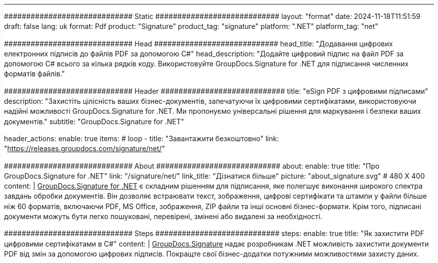 



---
############################# Static ############################
layout: "format"
date:  2024-11-18T11:51:59
draft: false
lang: uk
format: Pdf
product: "Signature"
product_tag: "signature"
platform: ".NET"
platform_tag: "net"

############################# Head ############################
head_title: "Додавання цифрових електронних підписів до файлів PDF за допомогою C#"
head_description: "Додайте цифровий підпис на файл PDF за допомогою C# всього за кілька рядків коду. Використовуйте GroupDocs.Signature for .NET для підписання численних форматів файлів."

############################# Header ############################
title: "eSign PDF з цифровими підписами" 
description: "Захистіть цілісність ваших бізнес-документів, запечатуючи їх цифровими сертифікатами, використовуючи надійні можливості GroupDocs.Signature for .NET. Ми пропонуємо універсальні рішення для маркування і безпеки ваших документів."
subtitle: "GroupDocs.Signature for .NET" 

header_actions:
  enable: true
  items:
    #  loop
    - title: "Завантажити безкоштовно"
      link: "https://releases.groupdocs.com/signature/net/"
      
############################# About ############################
about:
    enable: true
    title: "Про GroupDocs.Signature for .NET"
    link: "/signature/net/"
    link_title: "Дізнатися більше"
    picture: "about_signature.svg" # 480 X 400
    content: |
       [GroupDocs.Signature for .NET](/signature/net/) є складним рішенням для підписання, яке полегшує виконання широкого спектра завдань обробки документів. Він дозволяє встраювати текст, зображення, цифрові сертифікати та штампи у файли більше ніж 60 форматів, включаючи PDF, MS Office, зображення, ZIP файли та інші основні бізнес-формати. Крім того, підписані документи можуть бути легко пошуковані, перевірені, змінені або видалені за необхідності.

############################# Steps ############################
steps:
    enable: true
    title: "Як захистити PDF цифровими сертифікатами в C#"
    content: |
      [GroupDocs.Signature](/signature/net/) надає розробникам .NET можливість захистити документи PDF від змін за допомогою цифрових підписів. Покращте свої бізнес-додатки потужними можливостями захисту даних.
      